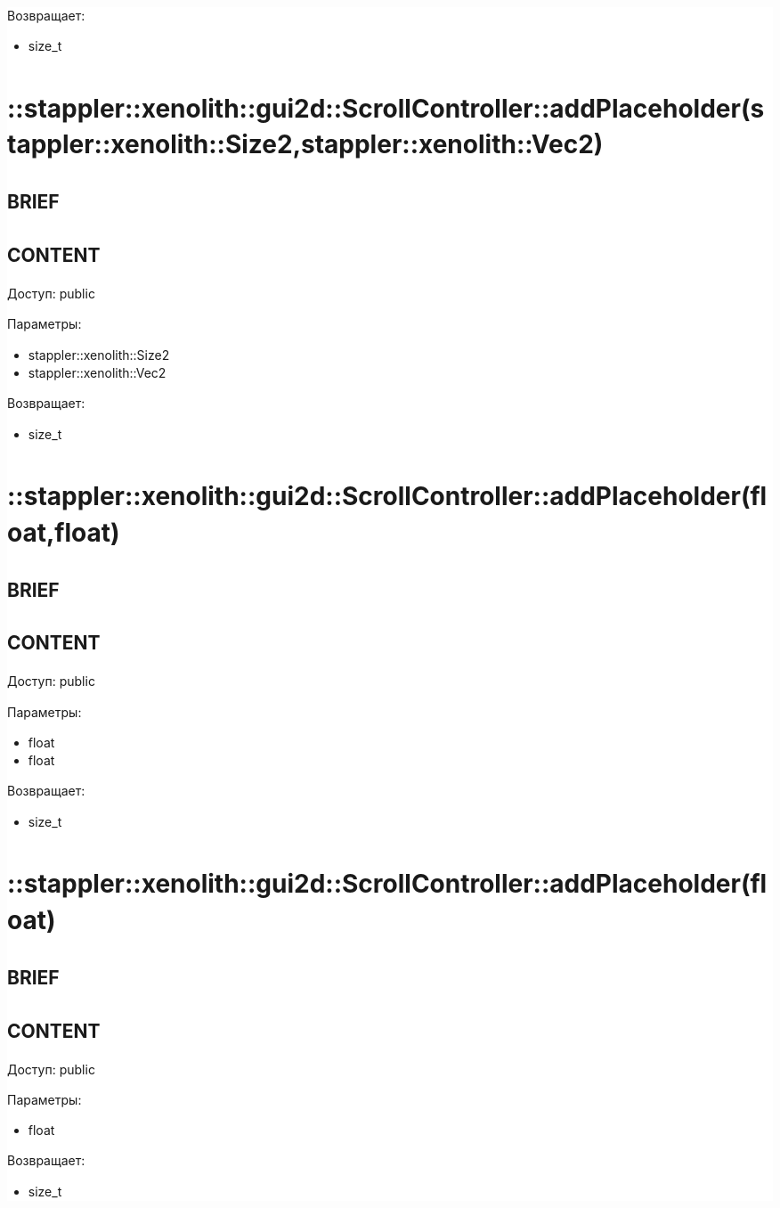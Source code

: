 Возвращает:
* size_t

# ::stappler::xenolith::gui2d::ScrollController::addPlaceholder(stappler::xenolith::Size2,stappler::xenolith::Vec2)

## BRIEF

## CONTENT

Доступ: public

Параметры:
* stappler::xenolith::Size2
* stappler::xenolith::Vec2

Возвращает:
* size_t

# ::stappler::xenolith::gui2d::ScrollController::addPlaceholder(float,float)

## BRIEF

## CONTENT

Доступ: public

Параметры:
* float
* float

Возвращает:
* size_t

# ::stappler::xenolith::gui2d::ScrollController::addPlaceholder(float)

## BRIEF

## CONTENT

Доступ: public

Параметры:
* float

Возвращает:
* size_t
